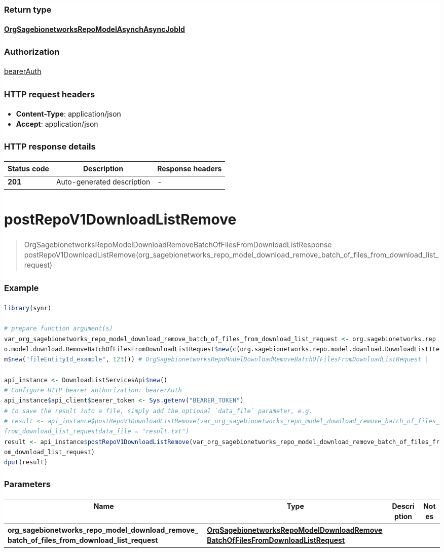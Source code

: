 ### Return type

[**OrgSagebionetworksRepoModelAsynchAsyncJobId**](org.sagebionetworks.repo.model.asynch.AsyncJobId.md)

### Authorization

[bearerAuth](../README.md#bearerAuth)

### HTTP request headers

 - **Content-Type**: application/json
 - **Accept**: application/json

### HTTP response details
| Status code | Description | Response headers |
|-------------|-------------|------------------|
| **201** | Auto-generated description |  -  |

# **postRepoV1DownloadListRemove**
> OrgSagebionetworksRepoModelDownloadRemoveBatchOfFilesFromDownloadListResponse postRepoV1DownloadListRemove(org_sagebionetworks_repo_model_download_remove_batch_of_files_from_download_list_request)



### Example
```R
library(synr)

# prepare function argument(s)
var_org_sagebionetworks_repo_model_download_remove_batch_of_files_from_download_list_request <- org.sagebionetworks.repo.model.download.RemoveBatchOfFilesFromDownloadListRequest$new(c(org.sagebionetworks.repo.model.download.DownloadListItem$new("fileEntityId_example", 123))) # OrgSagebionetworksRepoModelDownloadRemoveBatchOfFilesFromDownloadListRequest | 

api_instance <- DownloadListServicesApi$new()
# Configure HTTP bearer authorization: bearerAuth
api_instance$api_client$bearer_token <- Sys.getenv("BEARER_TOKEN")
# to save the result into a file, simply add the optional `data_file` parameter, e.g.
# result <- api_instance$postRepoV1DownloadListRemove(var_org_sagebionetworks_repo_model_download_remove_batch_of_files_from_download_list_requestdata_file = "result.txt")
result <- api_instance$postRepoV1DownloadListRemove(var_org_sagebionetworks_repo_model_download_remove_batch_of_files_from_download_list_request)
dput(result)
```

### Parameters

Name | Type | Description  | Notes
------------- | ------------- | ------------- | -------------
 **org_sagebionetworks_repo_model_download_remove_batch_of_files_from_download_list_request** | [**OrgSagebionetworksRepoModelDownloadRemoveBatchOfFilesFromDownloadListRequest**](OrgSagebionetworksRepoModelDownloadRemoveBatchOfFilesFromDownloadListRequest.md)|  | 
